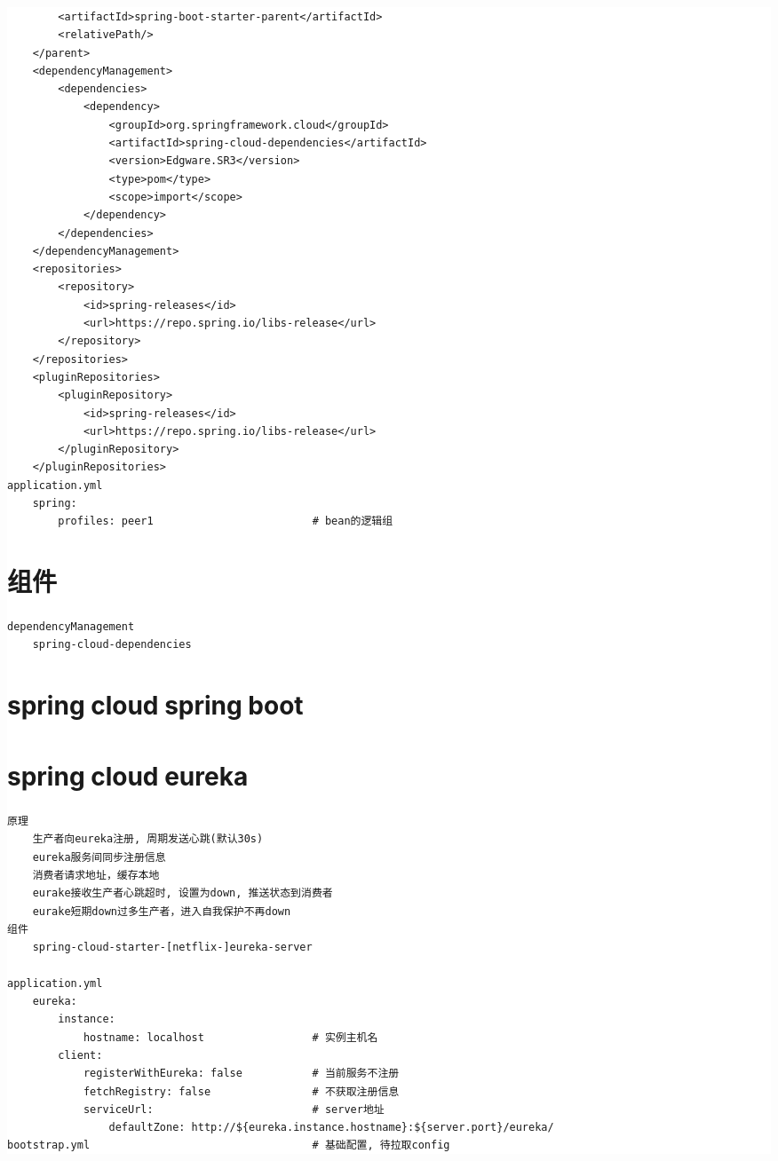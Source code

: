             <artifactId>spring-boot-starter-parent</artifactId>
            <relativePath/>
        </parent>
        <dependencyManagement>
            <dependencies>
                <dependency>
                    <groupId>org.springframework.cloud</groupId>
                    <artifactId>spring-cloud-dependencies</artifactId>
                    <version>Edgware.SR3</version>
                    <type>pom</type>
                    <scope>import</scope>
                </dependency>
            </dependencies>
        </dependencyManagement>
        <repositories>
            <repository>
                <id>spring-releases</id>
                <url>https://repo.spring.io/libs-release</url>
            </repository>
        </repositories>
        <pluginRepositories>
            <pluginRepository>
                <id>spring-releases</id>
                <url>https://repo.spring.io/libs-release</url>
            </pluginRepository>
        </pluginRepositories>
    application.yml
        spring:
            profiles: peer1                         # bean的逻辑组
# 组件
    dependencyManagement
        spring-cloud-dependencies
# spring cloud spring boot
# spring cloud eureka
    原理
        生产者向eureka注册, 周期发送心跳(默认30s)
        eureka服务间同步注册信息
        消费者请求地址，缓存本地
        eurake接收生产者心跳超时, 设置为down, 推送状态到消费者
        eurake短期down过多生产者，进入自我保护不再down
    组件
        spring-cloud-starter-[netflix-]eureka-server

    application.yml
        eureka:
            instance:
                hostname: localhost                 # 实例主机名
            client:
                registerWithEureka: false           # 当前服务不注册
                fetchRegistry: false                # 不获取注册信息
                serviceUrl:                         # server地址
                    defaultZone: http://${eureka.instance.hostname}:${server.port}/eureka/
    bootstrap.yml                                   # 基础配置, 待拉取config
